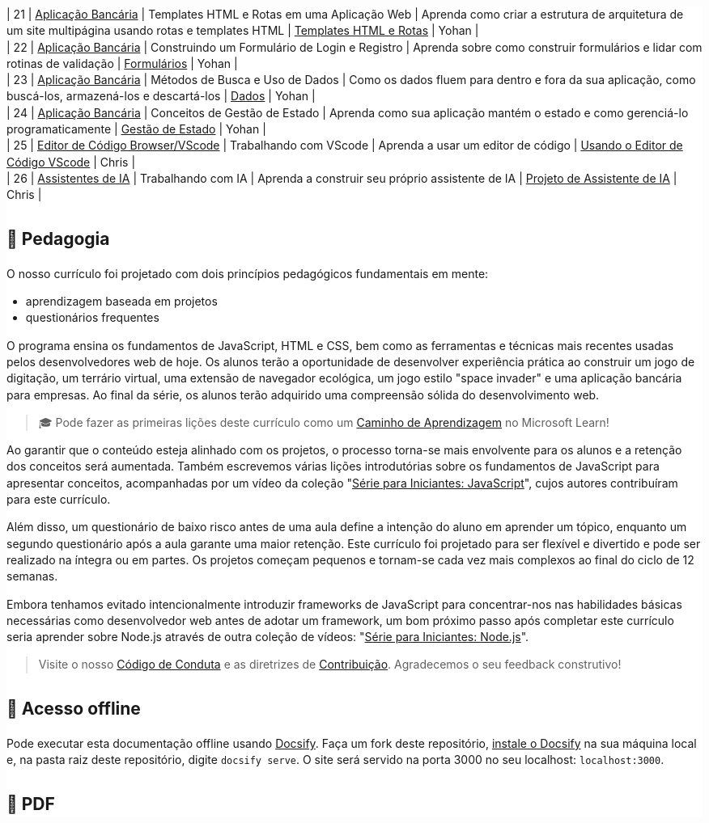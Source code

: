 | 21  |         [Aplicação Bancária](./7-bank-project/solution/README.md)          |                 Templates HTML e Rotas em uma Aplicação Web               | Aprenda como criar a estrutura de arquitetura de um site multipágina usando rotas e templates HTML                                  |                            [Templates HTML e Rotas](./7-bank-project/1-template-route/README.md)                                   |          Yohan          |  
| 22  |         [Aplicação Bancária](./7-bank-project/solution/README.md)          |                  Construindo um Formulário de Login e Registro            | Aprenda sobre como construir formulários e lidar com rotinas de validação                                                           |                                           [Formulários](./7-bank-project/2-forms/README.md)                                        |          Yohan          |  
| 23  |         [Aplicação Bancária](./7-bank-project/solution/README.md)          |                   Métodos de Busca e Uso de Dados                         | Como os dados fluem para dentro e fora da sua aplicação, como buscá-los, armazená-los e descartá-los                                |                                            [Dados](./7-bank-project/3-data/README.md)                                             |          Yohan          |  
| 24  |         [Aplicação Bancária](./7-bank-project/solution/README.md)          |                      Conceitos de Gestão de Estado                        | Aprenda como sua aplicação mantém o estado e como gerenciá-lo programaticamente                                                     |                                [Gestão de Estado](./7-bank-project/4-state-management/README.md)                                   |          Yohan          |  
| 25 | [Editor de Código Browser/VScode](../../8-code-editor) | Trabalhando com VScode | Aprenda a usar um editor de código | [Usando o Editor de Código VScode](./8-code-editor/1-using-a-code-editor/README.md) | Chris |  
| 26 | [Assistentes de IA](./9-chat-project/README.md) | Trabalhando com IA | Aprenda a construir seu próprio assistente de IA | [Projeto de Assistente de IA](./9-chat-project/README.md) | Chris |  

## 🏫 Pedagogia  

O nosso currículo foi projetado com dois princípios pedagógicos fundamentais em mente:  
* aprendizagem baseada em projetos  
* questionários frequentes  

O programa ensina os fundamentos de JavaScript, HTML e CSS, bem como as ferramentas e técnicas mais recentes usadas pelos desenvolvedores web de hoje. Os alunos terão a oportunidade de desenvolver experiência prática ao construir um jogo de digitação, um terrário virtual, uma extensão de navegador ecológica, um jogo estilo "space invader" e uma aplicação bancária para empresas. Ao final da série, os alunos terão adquirido uma compreensão sólida do desenvolvimento web.  

> 🎓 Pode fazer as primeiras lições deste currículo como um [Caminho de Aprendizagem](https://docs.microsoft.com/learn/paths/web-development-101/?WT.mc_id=academic-77807-sagibbon) no Microsoft Learn!  

Ao garantir que o conteúdo esteja alinhado com os projetos, o processo torna-se mais envolvente para os alunos e a retenção dos conceitos será aumentada. Também escrevemos várias lições introdutórias sobre os fundamentos de JavaScript para apresentar conceitos, acompanhadas por um vídeo da coleção "[Série para Iniciantes: JavaScript](https://channel9.msdn.com/Series/Beginners-Series-to-JavaScript/?WT.mc_id=academic-77807-sagibbon)", cujos autores contribuíram para este currículo.  

Além disso, um questionário de baixo risco antes de uma aula define a intenção do aluno em aprender um tópico, enquanto um segundo questionário após a aula garante uma maior retenção. Este currículo foi projetado para ser flexível e divertido e pode ser realizado na íntegra ou em partes. Os projetos começam pequenos e tornam-se cada vez mais complexos ao final do ciclo de 12 semanas.  

Embora tenhamos evitado intencionalmente introduzir frameworks de JavaScript para concentrar-nos nas habilidades básicas necessárias como desenvolvedor web antes de adotar um framework, um bom próximo passo após completar este currículo seria aprender sobre Node.js através de outra coleção de vídeos: "[Série para Iniciantes: Node.js](https://channel9.msdn.com/Series/Beginners-Series-to-Nodejs/?WT.mc_id=academic-77807-sagibbon)".  

> Visite o nosso [Código de Conduta](CODE_OF_CONDUCT.md) e as diretrizes de [Contribuição](CONTRIBUTING.md). Agradecemos o seu feedback construtivo!  

## 🧭 Acesso offline  

Pode executar esta documentação offline usando [Docsify](https://docsify.js.org/#/). Faça um fork deste repositório, [instale o Docsify](https://docsify.js.org/#/quickstart) na sua máquina local e, na pasta raiz deste repositório, digite `docsify serve`. O site será servido na porta 3000 no seu localhost: `localhost:3000`.  

## 📘 PDF  
